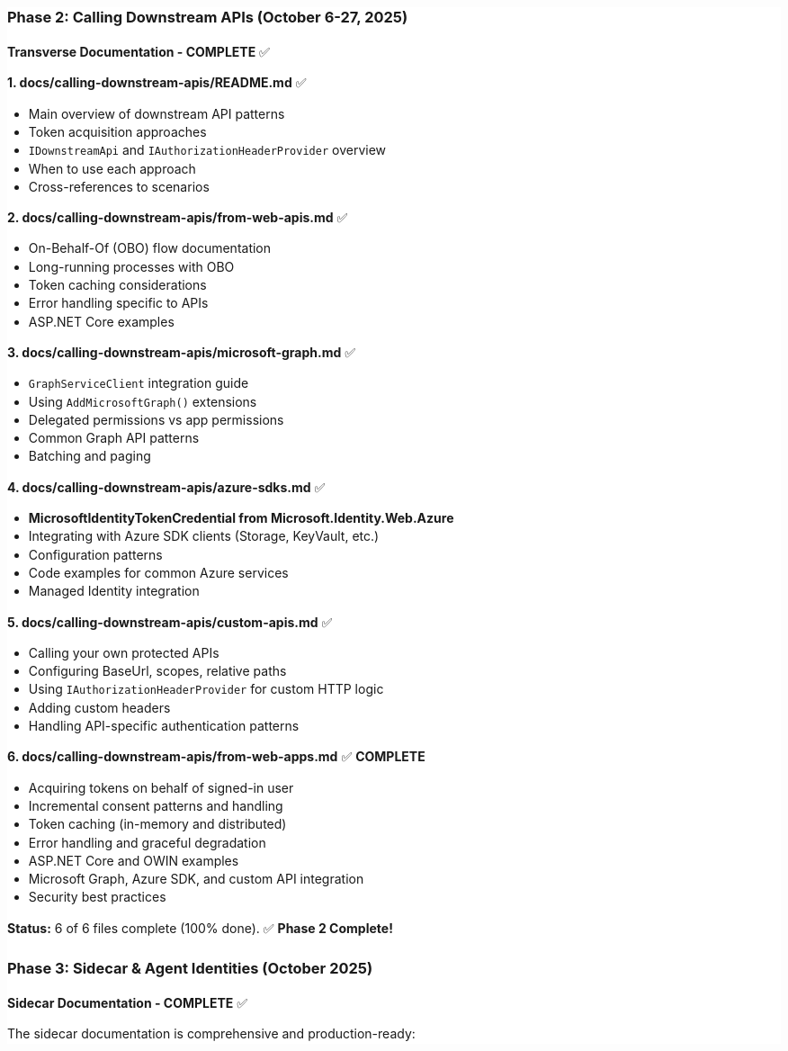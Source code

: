 ### Phase 2: Calling Downstream APIs (October 6-27, 2025)

**Transverse Documentation - COMPLETE** ✅

**1. docs/calling-downstream-apis/README.md** ✅
- Main overview of downstream API patterns
- Token acquisition approaches
- `IDownstreamApi` and `IAuthorizationHeaderProvider` overview
- When to use each approach
- Cross-references to scenarios

**2. docs/calling-downstream-apis/from-web-apis.md** ✅
- On-Behalf-Of (OBO) flow documentation
- Long-running processes with OBO
- Token caching considerations
- Error handling specific to APIs
- ASP.NET Core examples

**3. docs/calling-downstream-apis/microsoft-graph.md** ✅
- `GraphServiceClient` integration guide
- Using `AddMicrosoftGraph()` extensions
- Delegated permissions vs app permissions
- Common Graph API patterns
- Batching and paging

**4. docs/calling-downstream-apis/azure-sdks.md** ✅
- **MicrosoftIdentityTokenCredential from Microsoft.Identity.Web.Azure**
- Integrating with Azure SDK clients (Storage, KeyVault, etc.)
- Configuration patterns
- Code examples for common Azure services
- Managed Identity integration

**5. docs/calling-downstream-apis/custom-apis.md** ✅
- Calling your own protected APIs
- Configuring BaseUrl, scopes, relative paths
- Using `IAuthorizationHeaderProvider` for custom HTTP logic
- Adding custom headers
- Handling API-specific authentication patterns

**6. docs/calling-downstream-apis/from-web-apps.md** ✅ **COMPLETE**
- Acquiring tokens on behalf of signed-in user
- Incremental consent patterns and handling
- Token caching (in-memory and distributed)
- Error handling and graceful degradation
- ASP.NET Core and OWIN examples
- Microsoft Graph, Azure SDK, and custom API integration
- Security best practices

**Status:** 6 of 6 files complete (100% done). ✅ **Phase 2 Complete!**

### Phase 3: Sidecar & Agent Identities (October 2025)

**Sidecar Documentation - COMPLETE** ✅

The sidecar documentation is comprehensive and production-ready:
